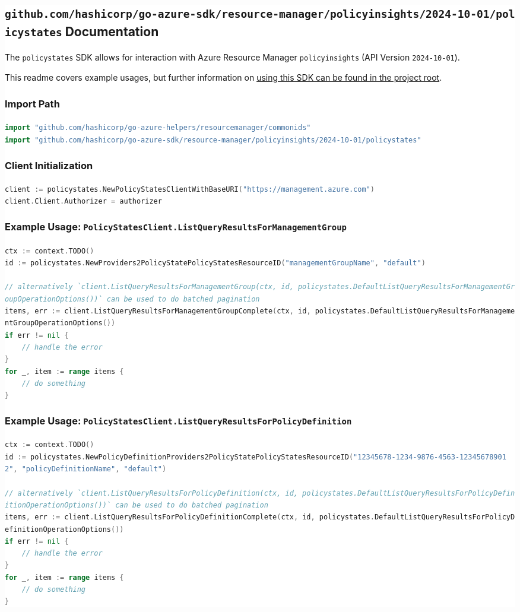 
## `github.com/hashicorp/go-azure-sdk/resource-manager/policyinsights/2024-10-01/policystates` Documentation

The `policystates` SDK allows for interaction with Azure Resource Manager `policyinsights` (API Version `2024-10-01`).

This readme covers example usages, but further information on [using this SDK can be found in the project root](https://github.com/hashicorp/go-azure-sdk/tree/main/docs).

### Import Path

```go
import "github.com/hashicorp/go-azure-helpers/resourcemanager/commonids"
import "github.com/hashicorp/go-azure-sdk/resource-manager/policyinsights/2024-10-01/policystates"
```


### Client Initialization

```go
client := policystates.NewPolicyStatesClientWithBaseURI("https://management.azure.com")
client.Client.Authorizer = authorizer
```


### Example Usage: `PolicyStatesClient.ListQueryResultsForManagementGroup`

```go
ctx := context.TODO()
id := policystates.NewProviders2PolicyStatePolicyStatesResourceID("managementGroupName", "default")

// alternatively `client.ListQueryResultsForManagementGroup(ctx, id, policystates.DefaultListQueryResultsForManagementGroupOperationOptions())` can be used to do batched pagination
items, err := client.ListQueryResultsForManagementGroupComplete(ctx, id, policystates.DefaultListQueryResultsForManagementGroupOperationOptions())
if err != nil {
	// handle the error
}
for _, item := range items {
	// do something
}
```


### Example Usage: `PolicyStatesClient.ListQueryResultsForPolicyDefinition`

```go
ctx := context.TODO()
id := policystates.NewPolicyDefinitionProviders2PolicyStatePolicyStatesResourceID("12345678-1234-9876-4563-123456789012", "policyDefinitionName", "default")

// alternatively `client.ListQueryResultsForPolicyDefinition(ctx, id, policystates.DefaultListQueryResultsForPolicyDefinitionOperationOptions())` can be used to do batched pagination
items, err := client.ListQueryResultsForPolicyDefinitionComplete(ctx, id, policystates.DefaultListQueryResultsForPolicyDefinitionOperationOptions())
if err != nil {
	// handle the error
}
for _, item := range items {
	// do something
}
```
